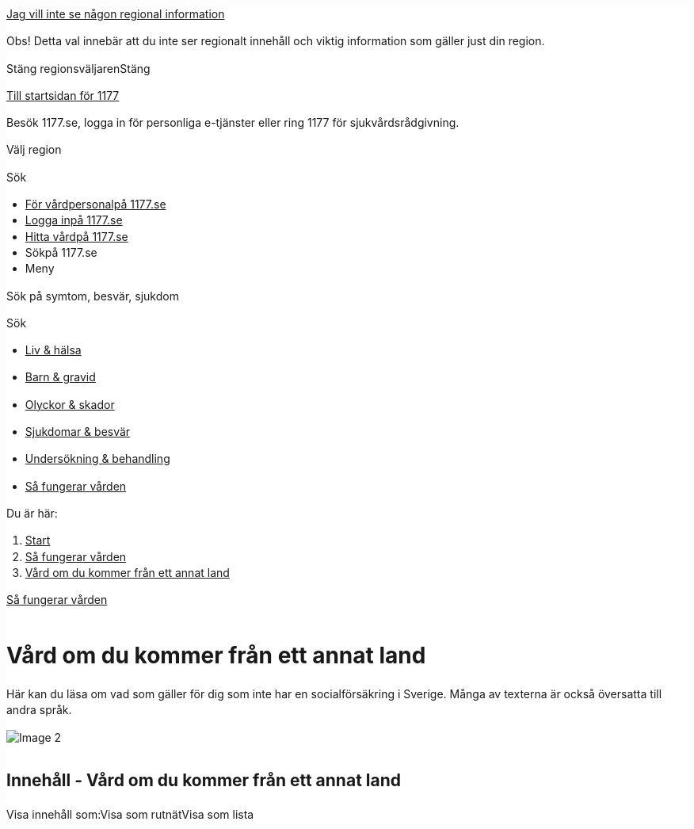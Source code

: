 [Jag vill inte se någon regional information](https://www.1177.se/sa-fungerar-varden/vard-om-du-kommer-fran-ett-annat-land/?globalregion=00)

Obs! Detta val innebär att du inte ser regionalt innehåll och viktig information som gäller just din region.

Stäng regionsväljarenStäng

[Till startsidan för 1177](https://www.1177.se/)

Besök 1177.se, logga in för personliga e-tjänster eller ring 1177 för sjukvårdsrådgivning.

Välj region

Sök

*   [För vårdpersonalpå 1177.se](https://vardpersonal.1177.se/)
*   [Logga inpå 1177.se](https://www.1177.se/lankbiblioteket/nationella-lankar/1177---lankar/e-tjanster---behallare/e-tjanster---allman-inloggning/)
*   [Hitta vårdpå 1177.se](https://www.1177.se/hitta-vard/)
*   Sökpå 1177.se
*   Meny

Sök på symtom, besvär, sjukdom

Sök

*   [Liv & hälsa](https://www.1177.se/liv--halsa/)
    
*   [Barn & gravid](https://www.1177.se/barn--gravid/)
    
*   [Olyckor & skador](https://www.1177.se/olyckor--skador/)
    
*   [Sjukdomar & besvär](https://www.1177.se/sjukdomar--besvar/)
    
*   [Undersökning & behandling](https://www.1177.se/undersokning-behandling/)
    
*   [Så fungerar vården](https://www.1177.se/sa-fungerar-varden/)
    

Du är här:

1.  [Start](https://www.1177.se/)
2.  [Så fungerar vården](https://www.1177.se/sa-fungerar-varden/)
3.  [Vård om du kommer från ett annat land](https://www.1177.se/sa-fungerar-varden/vard-om-du-kommer-fran-ett-annat-land/)

[Så fungerar vården](https://www.1177.se/sa-fungerar-varden/)

Vård om du kommer från ett annat land
=====================================

Här kan du läsa om vad som gäller för dig som inte har en socialförsäkring i Sverige. Många av texterna är också översatta till andra språk.

![Image 2](https://www.1177.se/globalassets/1177/nationell/media/fotografier/puffbilder/intropuff/vardmotestartsida.jpg?saved=2024-12-11+10:26)

Innehåll - Vård om du kommer från ett annat land
------------------------------------------------

Visa innehåll som:Visa som rutnätVisa som lista
